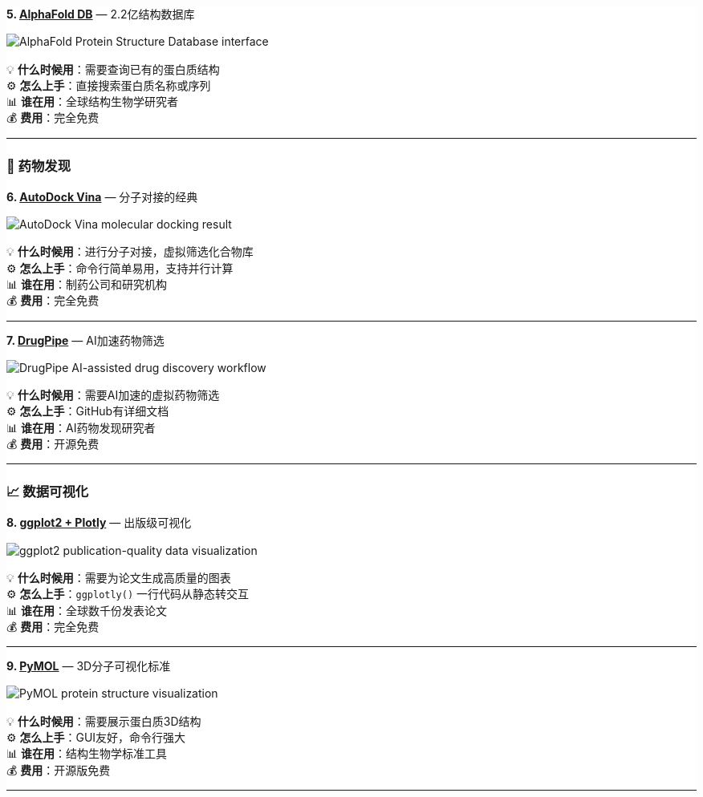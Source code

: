 **5. [AlphaFold DB](https://alphafold.ebi.ac.uk)** — 2.2亿结构数据库

<img src="https://user-gen-media-assets.s3.amazonaws.com/seedream_images/d1f72479-ca59-4792-bee8-7e86f4cf0446.png" width="400" alt="AlphaFold Protein Structure Database interface">

💡 **什么时候用**：需要查询已有的蛋白质结构  
⚙️ **怎么上手**：直接搜索蛋白质名称或序列  
📊 **谁在用**：全球结构生物学研究者  
💰 **费用**：完全免费

---

### 💊 药物发现

**6. [AutoDock Vina](https://vina.scripps.edu)** — 分子对接的经典

<img src="https://user-gen-media-assets.s3.amazonaws.com/seedream_images/9f0b7a0d-f6e7-4abe-80f9-c79f05a72f58.png" width="400" alt="AutoDock Vina molecular docking result">

💡 **什么时候用**：进行分子对接，虚拟筛选化合物库  
⚙️ **怎么上手**：命令行简单易用，支持并行计算  
📊 **谁在用**：制药公司和研究机构  
💰 **费用**：完全免费

---

**7. [DrugPipe](https://github.com/HySonLab/DrugPipe)** — AI加速药物筛选

<img src="https://user-gen-media-assets.s3.amazonaws.com/seedream_images/e7efa9d3-099d-4faa-b4d3-7a1f0e1a7be2.png" width="400" alt="DrugPipe AI-assisted drug discovery workflow">

💡 **什么时候用**：需要AI加速的虚拟药物筛选  
⚙️ **怎么上手**：GitHub有详细文档  
📊 **谁在用**：AI药物发现研究者  
💰 **费用**：开源免费

---

### 📈 数据可视化

**8. [ggplot2 + Plotly](https://plotly.com/r/)** — 出版级可视化

<img src="https://user-gen-media-assets.s3.amazonaws.com/seedream_images/0d453de7-ed88-4e43-b941-d8196f8e03da.png" width="400" alt="ggplot2 publication-quality data visualization">

💡 **什么时候用**：需要为论文生成高质量的图表  
⚙️ **怎么上手**：`ggplotly()` 一行代码从静态转交互  
📊 **谁在用**：全球数千份发表论文  
💰 **费用**：完全免费

---

**9. [PyMOL](https://www.pymol.org)** — 3D分子可视化标准

<img src="https://user-gen-media-assets.s3.amazonaws.com/seedream_images/8d27e0c4-4b5f-40c5-b5fd-82b969c27c4c.png" width="400" alt="PyMOL protein structure visualization">

💡 **什么时候用**：需要展示蛋白质3D结构  
⚙️ **怎么上手**：GUI友好，命令行强大  
📊 **谁在用**：结构生物学标准工具  
💰 **费用**：开源版免费

---